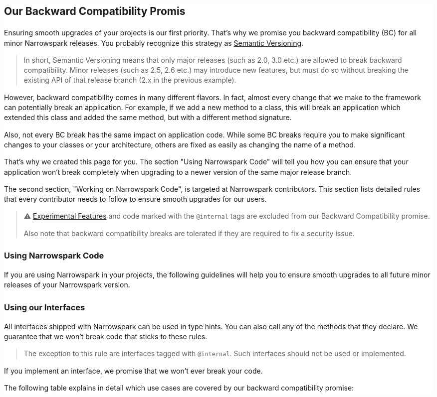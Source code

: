## Our Backward Compatibility Promis

Ensuring smooth upgrades of your projects is our first priority. That’s why
we promise you backward compatibility (BC) for all minor Narrowspark releases.
You probably recognize this strategy as [Semantic Versioning][1]. 
> In short, Semantic Versioning means that only major releases (such as 2.0, 3.0 etc.) are
allowed to break backward compatibility. Minor releases (such as 2.5, 2.6 etc.)
may introduce new features, but must do so without breaking the existing API of
that release branch (2.x in the previous example).

However, backward compatibility comes in many different flavors. In fact, almost
every change that we make to the framework can potentially break an application.
For example, if we add a new method to a class, this will break an application
which extended this class and added the same method, but with a different
method signature.

Also, not every BC break has the same impact on application code. While some BC
breaks require you to make significant changes to your classes or your
architecture, others are fixed as easily as changing the name of a method.

That’s why we created this page for you. The section "Using Narrowspark Code" will
tell you how you can ensure that your application won’t break completely when
upgrading to a newer version of the same major release branch.

The second section, "Working on Narrowspark Code", is targeted at Narrowspark
contributors. This section lists detailed rules that every contributor needs to
follow to ensure smooth upgrades for our users.

> :warning:
> [Experimental Features][2] and code
> marked with the ``@internal`` tags are excluded from our Backward
> Compatibility promise.
>
> Also note that backward compatibility breaks are tolerated if they are
> required to fix a security issue.

### Using Narrowspark Code

If you are using Narrowspark in your projects, the following guidelines will help
you to ensure smooth upgrades to all future minor releases of your Narrowspark
version.

### Using our Interfaces

All interfaces shipped with Narrowspark can be used in type hints. You can also call
any of the methods that they declare. We guarantee that we won’t break code that
sticks to these rules.

> The exception to this rule are interfaces tagged with ``@internal``. Such interfaces should not be used or implemented.

If you implement an interface, we promise that we won’t ever break your code.

The following table explains in detail which use cases are covered by our
backward compatibility promise:


[1]: https://semver.org/
[2]: 05_Experimental.md
[3]: https://symfony.com/doc/current/contributing/code/bc.html